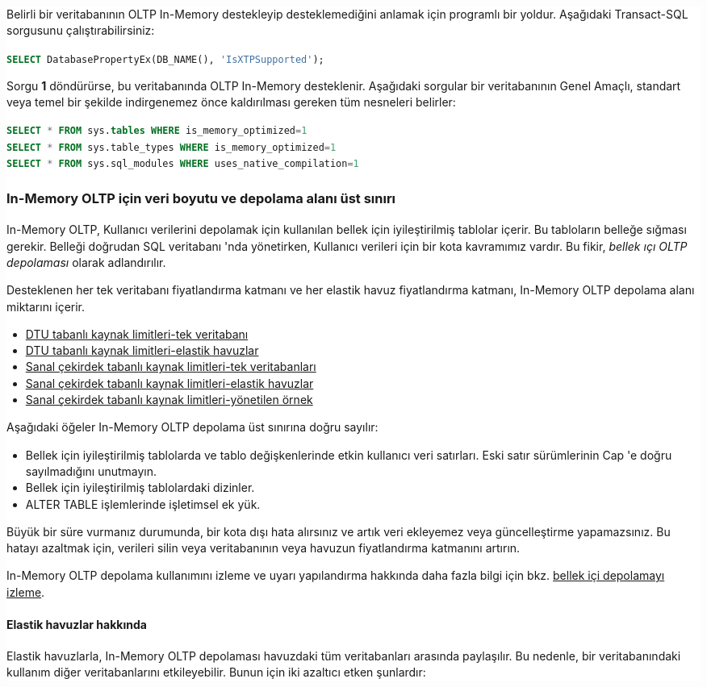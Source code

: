 Belirli bir veritabanının OLTP In-Memory destekleyip desteklemediğini anlamak için programlı bir yoldur. Aşağıdaki Transact-SQL sorgusunu çalıştırabilirsiniz:

```sql
SELECT DatabasePropertyEx(DB_NAME(), 'IsXTPSupported');
```

Sorgu **1** döndürürse, bu veritabanında OLTP In-Memory desteklenir. Aşağıdaki sorgular bir veritabanının Genel Amaçlı, standart veya temel bir şekilde indirgenemez önce kaldırılması gereken tüm nesneleri belirler:

```sql
SELECT * FROM sys.tables WHERE is_memory_optimized=1
SELECT * FROM sys.table_types WHERE is_memory_optimized=1
SELECT * FROM sys.sql_modules WHERE uses_native_compilation=1
```

### <a name="data-size-and-storage-cap-for-in-memory-oltp"></a>In-Memory OLTP için veri boyutu ve depolama alanı üst sınırı

In-Memory OLTP, Kullanıcı verilerini depolamak için kullanılan bellek için iyileştirilmiş tablolar içerir. Bu tabloların belleğe sığması gerekir. Belleği doğrudan SQL veritabanı 'nda yönetirken, Kullanıcı verileri için bir kota kavramımız vardır. Bu fikir, *bellek ıçı OLTP depolaması* olarak adlandırılır.

Desteklenen her tek veritabanı fiyatlandırma katmanı ve her elastik havuz fiyatlandırma katmanı, In-Memory OLTP depolama alanı miktarını içerir.

- [DTU tabanlı kaynak limitleri-tek veritabanı](database/resource-limits-dtu-single-databases.md)
- [DTU tabanlı kaynak limitleri-elastik havuzlar](database/resource-limits-dtu-elastic-pools.md)
- [Sanal çekirdek tabanlı kaynak limitleri-tek veritabanları](database/resource-limits-vcore-single-databases.md)
- [Sanal çekirdek tabanlı kaynak limitleri-elastik havuzlar](database/resource-limits-vcore-elastic-pools.md)
- [Sanal çekirdek tabanlı kaynak limitleri-yönetilen örnek](managed-instance/resource-limits.md)

Aşağıdaki öğeler In-Memory OLTP depolama üst sınırına doğru sayılır:

- Bellek için iyileştirilmiş tablolarda ve tablo değişkenlerinde etkin kullanıcı veri satırları. Eski satır sürümlerinin Cap 'e doğru sayılmadığını unutmayın.
- Bellek için iyileştirilmiş tablolardaki dizinler.
- ALTER TABLE işlemlerinde işletimsel ek yük.

Büyük bir süre vurmanız durumunda, bir kota dışı hata alırsınız ve artık veri ekleyemez veya güncelleştirme yapamazsınız. Bu hatayı azaltmak için, verileri silin veya veritabanının veya havuzun fiyatlandırma katmanını artırın.

In-Memory OLTP depolama kullanımını izleme ve uyarı yapılandırma hakkında daha fazla bilgi için bkz. [bellek içi depolamayı izleme](in-memory-oltp-monitor-space.md).

#### <a name="about-elastic-pools"></a>Elastik havuzlar hakkında

Elastik havuzlarla, In-Memory OLTP depolaması havuzdaki tüm veritabanları arasında paylaşılır. Bu nedenle, bir veritabanındaki kullanım diğer veritabanlarını etkileyebilir. Bunun için iki azaltıcı etken şunlardır:
